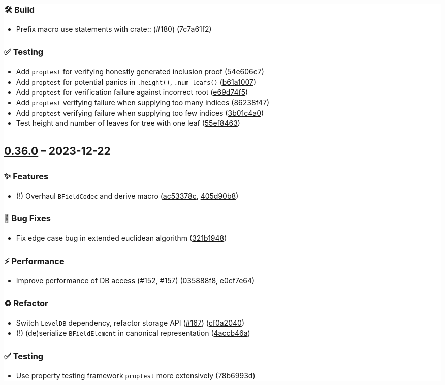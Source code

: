 ### 🛠 Build

- Prefix macro use statements with crate:: ([#180](https://github.com/Neptune-Crypto/twenty-first/issues/180)) ([7c7a61f2](https://github.com/Neptune-Crypto/twenty-first/commit/7c7a61f2))

### ✅ Testing

- Add `proptest` for verifying honestly generated inclusion proof ([54e606c7](https://github.com/Neptune-Crypto/twenty-first/commit/54e606c7))
- Add `proptest` for potential panics in `.height()`, `.num_leafs()` ([b61a1007](https://github.com/Neptune-Crypto/twenty-first/commit/b61a1007))
- Add `proptest` for verification failure against incorrect root ([e69d74f5](https://github.com/Neptune-Crypto/twenty-first/commit/e69d74f5))
- Add `proptest` verifying failure when supplying too many indices ([86238f47](https://github.com/Neptune-Crypto/twenty-first/commit/86238f47))
- Add `proptest` verifying failure when supplying too few indices ([3b01c4a0](https://github.com/Neptune-Crypto/twenty-first/commit/3b01c4a0))
- Test height and number of leaves for tree with one leaf ([55ef8463](https://github.com/Neptune-Crypto/twenty-first/commit/55ef8463))

## [0.36.0](https://github.com/Neptune-Crypto/twenty-first/compare/v0.34.0..v0.36.0) – 2023-12-22

### ✨ Features

- (!) Overhaul `BFieldCodec` and derive macro ([ac53378c](https://github.com/Neptune-Crypto/twenty-first/commit/ac53378c), [405d90b8](https://github.com/Neptune-Crypto/twenty-first/commit/405d90b8))

### 🐛 Bug Fixes

- Fix edge case bug in extended euclidean algorithm ([321b1948](https://github.com/Neptune-Crypto/twenty-first/commit/321b1948))

### ⚡️ Performance

- Improve performance of DB access ([#152](https://github.com/Neptune-Crypto/twenty-first/issues/152), [#157](https://github.com/Neptune-Crypto/twenty-first/issues/157)) ([035888f8](https://github.com/Neptune-Crypto/twenty-first/commit/035888f8), [e0cf7e64](https://github.com/Neptune-Crypto/twenty-first/commit/e0cf7e64))

### ♻️ Refactor

- Switch `LevelDB` dependency, refactor storage API ([#167](https://github.com/Neptune-Crypto/twenty-first/issues/167)) ([cf0a2040](https://github.com/Neptune-Crypto/twenty-first/commit/cf0a2040))
- (!) (de)serialize `BFieldElement` in canonical representation ([4accb46a](https://github.com/Neptune-Crypto/twenty-first/commit/4accb46a))

### ✅ Testing

- Use property testing framework `proptest` more extensively ([78b6993d](https://github.com/Neptune-Crypto/twenty-first/commit/78b6993d))
